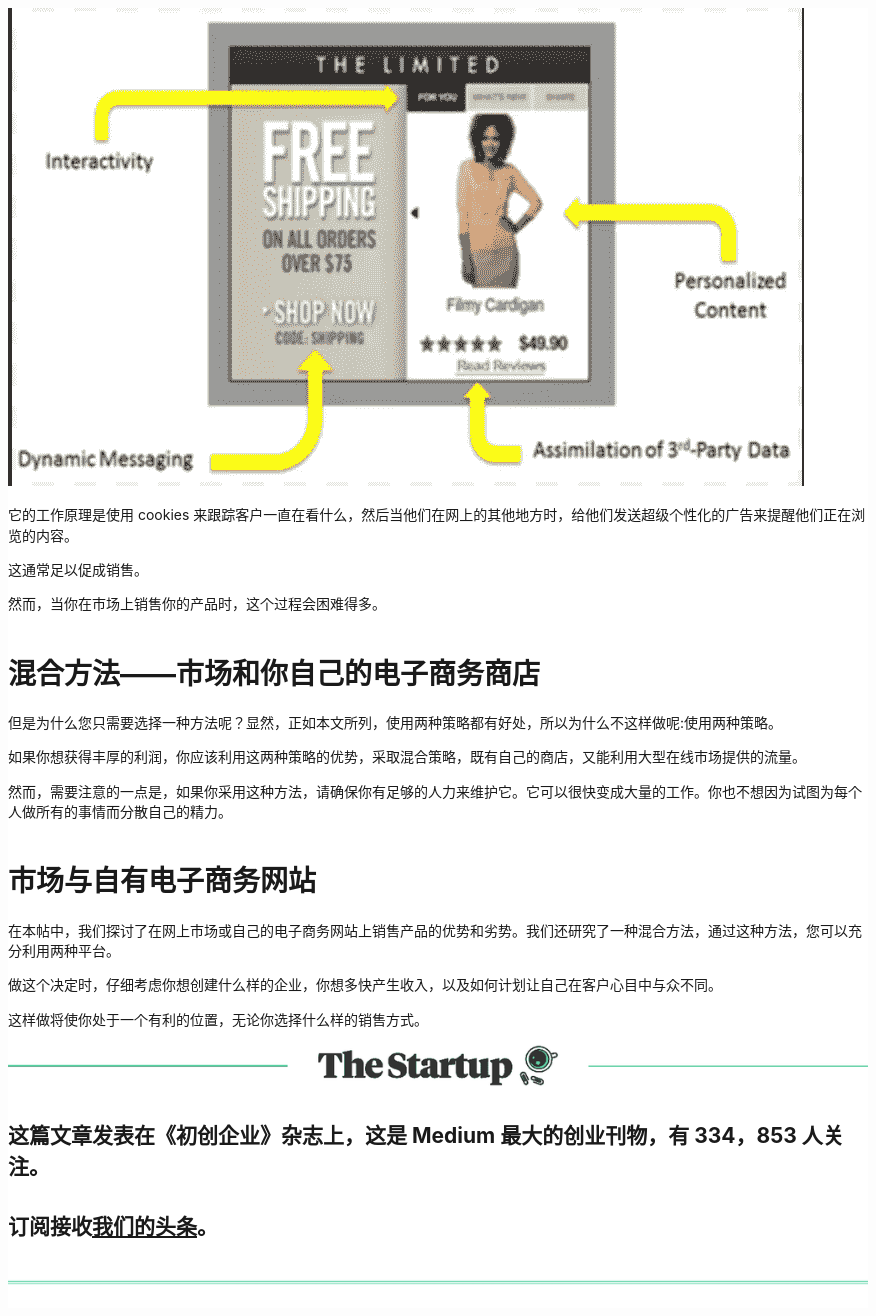 ![](img/4d96099a66ff1ca926599c8339154952.png)

它的工作原理是使用 cookies 来跟踪客户一直在看什么，然后当他们在网上的其他地方时，给他们发送超级个性化的广告来提醒他们正在浏览的内容。

这通常足以促成销售。

然而，当你在市场上销售你的产品时，这个过程会困难得多。

# 混合方法——市场和你自己的电子商务商店

但是为什么您只需要选择一种方法呢？显然，正如本文所列，使用两种策略都有好处，所以为什么不这样做呢:使用两种策略。

如果你想获得丰厚的利润，你应该利用这两种策略的优势，采取混合策略，既有自己的商店，又能利用大型在线市场提供的流量。

然而，需要注意的一点是，如果你采用这种方法，请确保你有足够的人力来维护它。它可以很快变成大量的工作。你也不想因为试图为每个人做所有的事情而分散自己的精力。

# 市场与自有电子商务网站

在本帖中，我们探讨了在网上市场或自己的电子商务网站上销售产品的优势和劣势。我们还研究了一种混合方法，通过这种方法，您可以充分利用两种平台。

做这个决定时，仔细考虑你想创建什么样的企业，你想多快产生收入，以及如何计划让自己在客户心目中与众不同。

这样做将使你处于一个有利的位置，无论你选择什么样的销售方式。

[![](img/308a8d84fb9b2fab43d66c117fcc4bb4.png)](https://medium.com/swlh)

## 这篇文章发表在《初创企业》杂志上，这是 Medium 最大的创业刊物，有 334，853 人关注。

## 订阅接收[我们的头条](http://growthsupply.com/the-startup-newsletter/)。

[![](img/b0164736ea17a63403e660de5dedf91a.png)](https://medium.com/swlh)